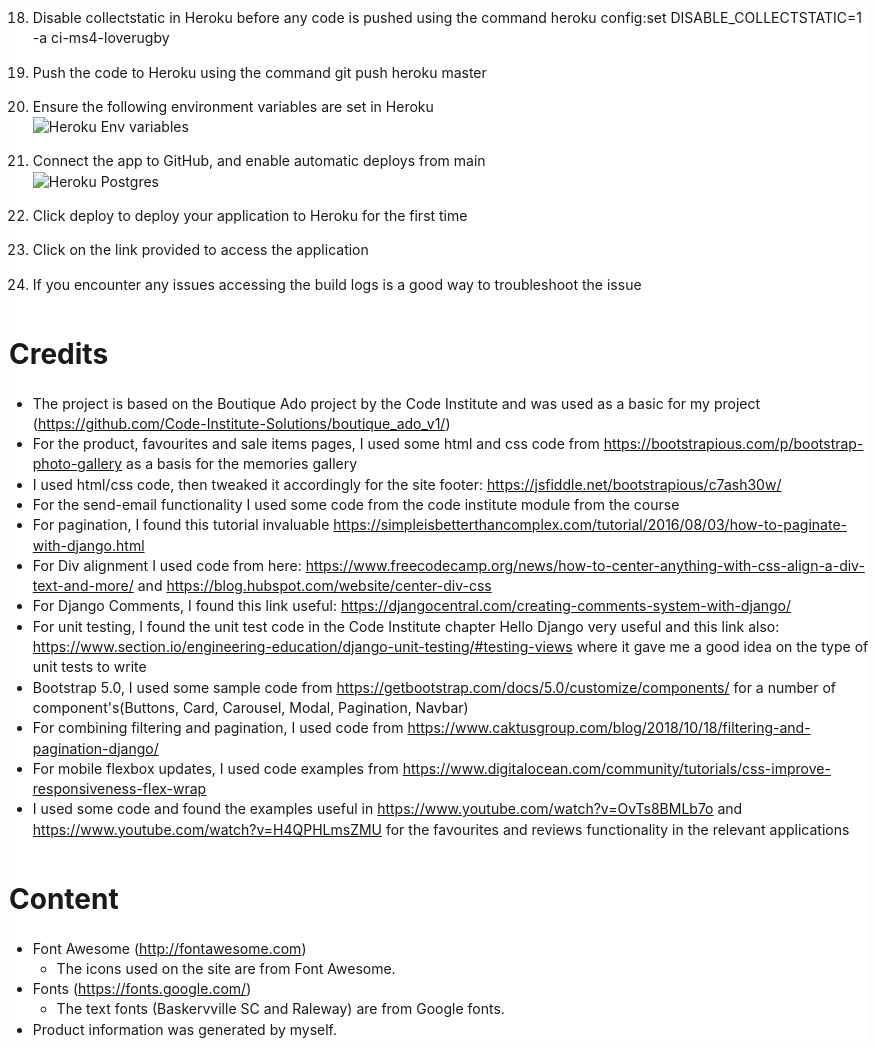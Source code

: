 18. Disable collectstatic in Heroku before any code is pushed using the command heroku config:set DISABLE_COLLECTSTATIC=1 -a ci-ms4-loverugby
19. Push the code to Heroku using the command git push heroku master
20. Ensure the following environment variables are set in Heroku
<br>![Heroku Env variables](readme/misc/heroku_env_variables.png)
21. Connect the app to GitHub, and enable automatic deploys from main
<br>![Heroku Postgres](readme/misc/heroku_deployment.png)
    
22. Click deploy to deploy your application to Heroku for the first time
23. Click on the link provided to access the application
24. If you encounter any issues accessing the build logs is a good way to troubleshoot the issue

# Credits
- The project is based on the Boutique Ado project by the Code Institute and was used as a basic for my project (https://github.com/Code-Institute-Solutions/boutique_ado_v1/)
- For the product, favourites and sale items pages, I used some html and css code from https://bootstrapious.com/p/bootstrap-photo-gallery as a basis
for the memories gallery
- I used html/css code, then tweaked it accordingly for the site footer: https://jsfiddle.net/bootstrapious/c7ash30w/
- For the send-email functionality I used some code from the code institute module from the course
- For pagination, I found this tutorial invaluable https://simpleisbetterthancomplex.com/tutorial/2016/08/03/how-to-paginate-with-django.html
- For Div alignment I used code from here: https://www.freecodecamp.org/news/how-to-center-anything-with-css-align-a-div-text-and-more/ 
and https://blog.hubspot.com/website/center-div-css
- For Django Comments, I found this link useful: https://djangocentral.com/creating-comments-system-with-django/
- For unit testing, I found the unit test code in the Code Institute chapter Hello Django very useful and this link also: 
https://www.section.io/engineering-education/django-unit-testing/#testing-views where it gave me a good idea on the type of unit tests
to write
- Bootstrap 5.0, I used some sample code from https://getbootstrap.com/docs/5.0/customize/components/ for a number of 
  component's(Buttons, Card, Carousel, Modal, Pagination, Navbar)
- For combining filtering and pagination, I used code from https://www.caktusgroup.com/blog/2018/10/18/filtering-and-pagination-django/
- For mobile flexbox updates, I used code examples from https://www.digitalocean.com/community/tutorials/css-improve-responsiveness-flex-wrap
- I used some code and found the examples useful in https://www.youtube.com/watch?v=OvTs8BMLb7o and https://www.youtube.com/watch?v=H4QPHLmsZMU for the favourites and reviews functionality
in the relevant applications


# Content
- Font Awesome (http://fontawesome.com)    
    - The icons used on the site are from Font Awesome.
- Fonts (https://fonts.google.com/)    
    - The text fonts (Baskervville SC and Raleway) are from Google fonts.
- Product information was generated by myself.
